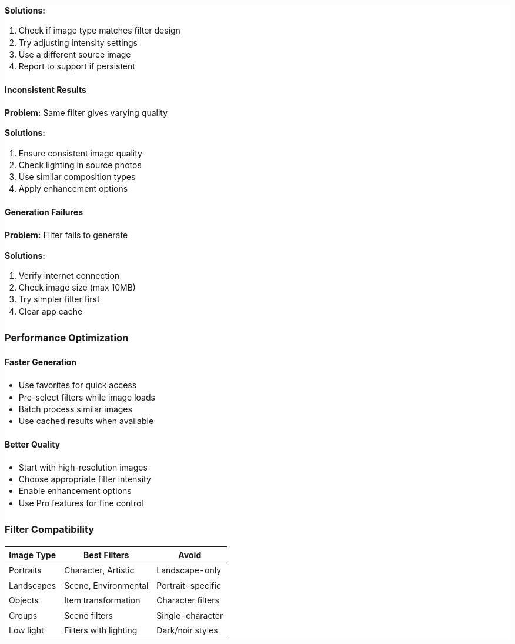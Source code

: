**Solutions:**
1. Check if image type matches filter design
2. Try adjusting intensity settings
3. Use a different source image
4. Report to support if persistent

#### Inconsistent Results

**Problem:** Same filter gives varying quality

**Solutions:**
1. Ensure consistent image quality
2. Check lighting in source photos
3. Use similar composition types
4. Apply enhancement options

#### Generation Failures

**Problem:** Filter fails to generate

**Solutions:**
1. Verify internet connection
2. Check image size (max 10MB)
3. Try simpler filter first
4. Clear app cache

### Performance Optimization

#### Faster Generation
- Use favorites for quick access
- Pre-select filters while image loads
- Batch process similar images
- Use cached results when available

#### Better Quality
- Start with high-resolution images
- Choose appropriate filter intensity
- Enable enhancement options
- Use Pro features for fine control

### Filter Compatibility

| Image Type | Best Filters | Avoid |
|------------|--------------|-------|
| Portraits | Character, Artistic | Landscape-only |
| Landscapes | Scene, Environmental | Portrait-specific |
| Objects | Item transformation | Character filters |
| Groups | Scene filters | Single-character |
| Low light | Filters with lighting | Dark/noir styles |

